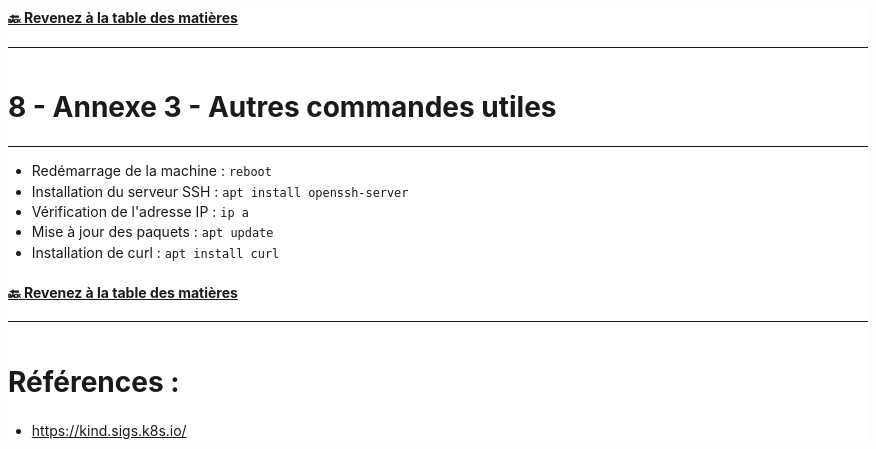 #### [🔙 Revenez à la table des matières](#table-des-matieres)

---
<a name="autres-commandes-utiles"></a>
# 8 - Annexe 3 - Autres commandes utiles
---

- Redémarrage de la machine : `reboot`
- Installation du serveur SSH : `apt install openssh-server`
- Vérification de l'adresse IP : `ip a`
- Mise à jour des paquets : `apt update`
- Installation de curl : `apt install curl`


#### [🔙 Revenez à la table des matières](#table-des-matieres)
---
<a name="references"></a>
# Références : 

- https://kind.sigs.k8s.io/







